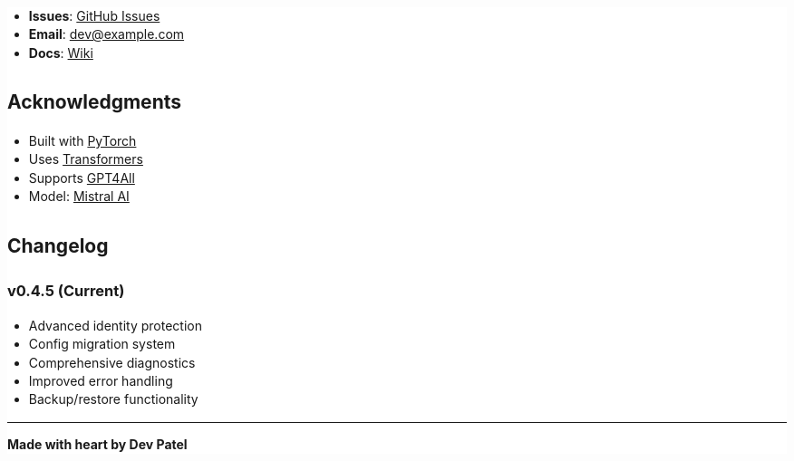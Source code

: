 - **Issues**: [GitHub Issues](https://github.com/devpatel/neuron-ai-assistant/issues)
- **Email**: dev@example.com
- **Docs**: [Wiki](https://github.com/devpatel/neuron-ai-assistant/wiki)

##  Acknowledgments

- Built with [PyTorch](https://pytorch.org/)
- Uses [Transformers](https://huggingface.co/transformers)
- Supports [GPT4All](https://gpt4all.io/)
- Model: [Mistral AI](https://mistral.ai/)

##  Changelog

### v0.4.5 (Current)
- Advanced identity protection
- Config migration system
- Comprehensive diagnostics
- Improved error handling
- Backup/restore functionality

---

**Made with heart by Dev Patel**